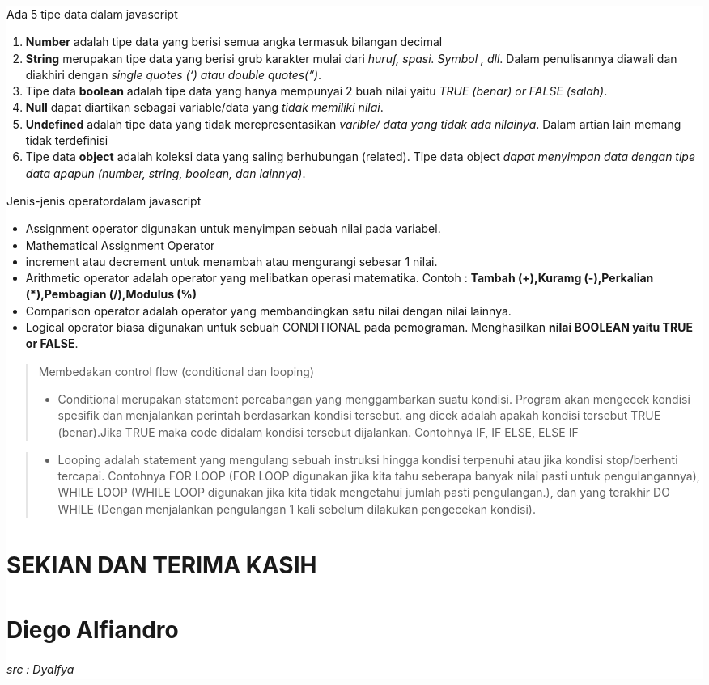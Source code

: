 Ada 5 tipe data dalam javascript
1.	__Number__ adalah tipe data yang berisi semua angka termasuk bilangan decimal
2.	__String__ merupakan tipe data yang berisi grub karakter mulai dari _huruf, spasi. Symbol , dll_. Dalam penulisannya diawali dan diakhiri dengan _single quotes (‘) atau double quotes(“)_.
3.	Tipe data __boolean__ adalah tipe data yang hanya mempunyai 2 buah nilai yaitu _TRUE (benar) or FALSE (salah)_.
4.	__Null__ dapat diartikan sebagai variable/data yang _tidak memiliki nilai_.
5.	__Undefined__ adalah tipe data yang tidak merepresentasikan _varible/ data yang tidak ada nilainya_. Dalam artian lain memang tidak terdefinisi
6.	Tipe data __object__ adalah koleksi data yang saling berhubungan (related). Tipe data object _dapat menyimpan data dengan tipe data apapun (number, string, boolean, dan lainnya)_.

Jenis-jenis operatordalam javascript
-    Assignment operator digunakan untuk menyimpan sebuah nilai pada variabel.
-    Mathematical Assignment Operator
-    increment atau decrement untuk menambah atau mengurangi sebesar 1 nilai.
-    Arithmetic operator adalah operator yang melibatkan operasi matematika. Contoh : __Tambah (+),Kuramg (-),Perkalian (*),Pembagian (/),Modulus (%)__
-    Comparison operator adalah operator yang membandingkan satu nilai dengan nilai lainnya.
-    Logical operator biasa digunakan untuk sebuah CONDITIONAL pada pemograman. Menghasilkan __nilai BOOLEAN yaitu TRUE or FALSE__.

> Membedakan control flow (conditional dan looping)
>* Conditional merupakan statement percabangan yang menggambarkan suatu kondisi. Program akan mengecek kondisi spesifik dan menjalankan perintah berdasarkan kondisi tersebut. ang dicek adalah apakah kondisi tersebut TRUE (benar).Jika TRUE maka code didalam kondisi tersebut dijalankan. Contohnya IF, IF ELSE, ELSE IF

>* Looping adalah statement yang mengulang sebuah instruksi hingga kondisi terpenuhi atau jika kondisi stop/berhenti tercapai. Contohnya FOR LOOP (FOR LOOP digunakan jika kita tahu seberapa banyak nilai pasti untuk pengulangannya), WHILE LOOP (WHILE LOOP digunakan jika kita tidak mengetahui jumlah pasti pengulangan.), dan yang terakhir DO WHILE (Dengan menjalankan pengulangan 1 kali sebelum dilakukan pengecekan kondisi).

# SEKIAN DAN TERIMA KASIH
# Diego Alfiandro

_src : Dyalfya_





